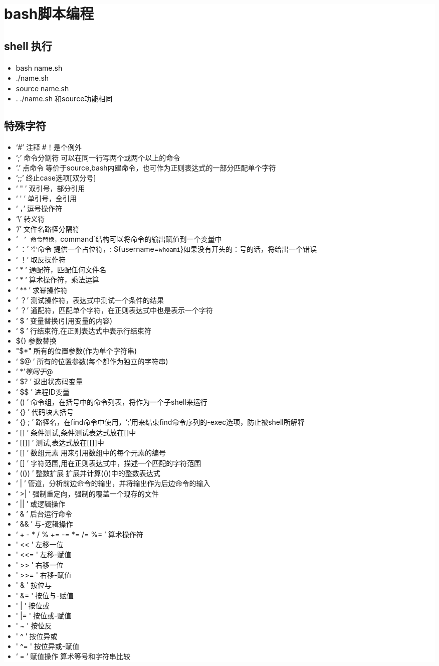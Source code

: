 # bash脚本编程

## shell 执行

- bash name.sh
- ./name.sh
- source name.sh
- . ./name.sh 和source功能相同

## 特殊字符

- ‘#’ 注释 #！是个例外
- ‘;’ 命令分割符 可以在同一行写两个或两个以上的命令
- ‘.’ 点命令 等价于source,bash内建命令，也可作为正则表达式的一部分匹配单个字符
- ‘;;’ 终止case选项[双分号]
- ‘ " ’ 双引号，部分引用
- ‘ ' ’ 单引号，全引用
- ‘ ，’ 逗号操作符
- ‘\’ 转义符
- ‘/’ 文件名路径分隔符
- ‘ ` ’ 命令替换，`command`结构可以将命令的输出赋值到一个变量中
- ‘ ：’ 空命令 提供一个占位符，: ${username=`whoami`}如果没有开头的：号的话，将给出一个错误
- ‘ ！’ 取反操作符
- ‘ * ’ 通配符，匹配任何文件名
- ‘ * ’ 算术操作符，乘法运算
- ‘ ** ’ 求幂操作符
- ‘ ？’ 测试操作符，表达式中测试一个条件的结果
- ‘ ？’ 通配符，匹配单个字符，在正则表达式中也是表示一个字符
- ‘ $ ’ 变量替换(引用变量的内容)
- ‘ $ ’ 行结束符,在正则表达式中表示行结束符
- ${} 参数替换
- "$*" 所有的位置参数(作为单个字符串)
- ‘ $@ ’ 所有的位置参数(每个都作为独立的字符串)
- ‘ $* ’ 等同于$@
- ‘ $? ’ 退出状态码变量
- ‘ $$ ’ 进程ID变量
- ‘ () ’ 命令组，在括号中的命令列表，将作为一个子shell来运行
- ‘ {} ’ 代码块大括号
- ‘ {} \; ’ 路径名，在find命令中使用，‘;’用来结束find命令序列的-exec选项，防止被shell所解释
- ‘ [] ’ 条件测试,条件测试表达式放在[]中
- ‘ [[]] ’ 测试,表达式放在[[]]中
- ‘ [] ’ 数组元素 用来引用数组中的每个元素的编号
- ‘ [] ’ 字符范围,用在正则表达式中，描述一个匹配的字符范围
- ‘ (()) ’ 整数扩展 扩展并计算(())中的整数表达式
- ‘ | ’ 管道，分析前边命令的输出，并将输出作为后边命令的输入
- ‘ >| ’ 强制重定向，强制的覆盖一个现存的文件
- ‘ || ’ 或逻辑操作
- ‘ & ’ 后台运行命令
- ‘ && ’ 与-逻辑操作
- ‘ + - * / % += -= *= /= %= ’ 算术操作符
- ' << ' 左移一位
- ' <<= ' 左移-赋值
- ' >> ' 右移一位
- ' >>= ' 右移-赋值
- ' & ' 按位与
- ' &= ' 按位与-赋值
- ' | ' 按位或
- ' |= ' 按位或-赋值
- ' ~ ' 按位反
- ' ^ ' 按位异或
- ' ^= ' 按位异或-赋值
- ‘ = ’ 赋值操作 算术等号和字符串比较
